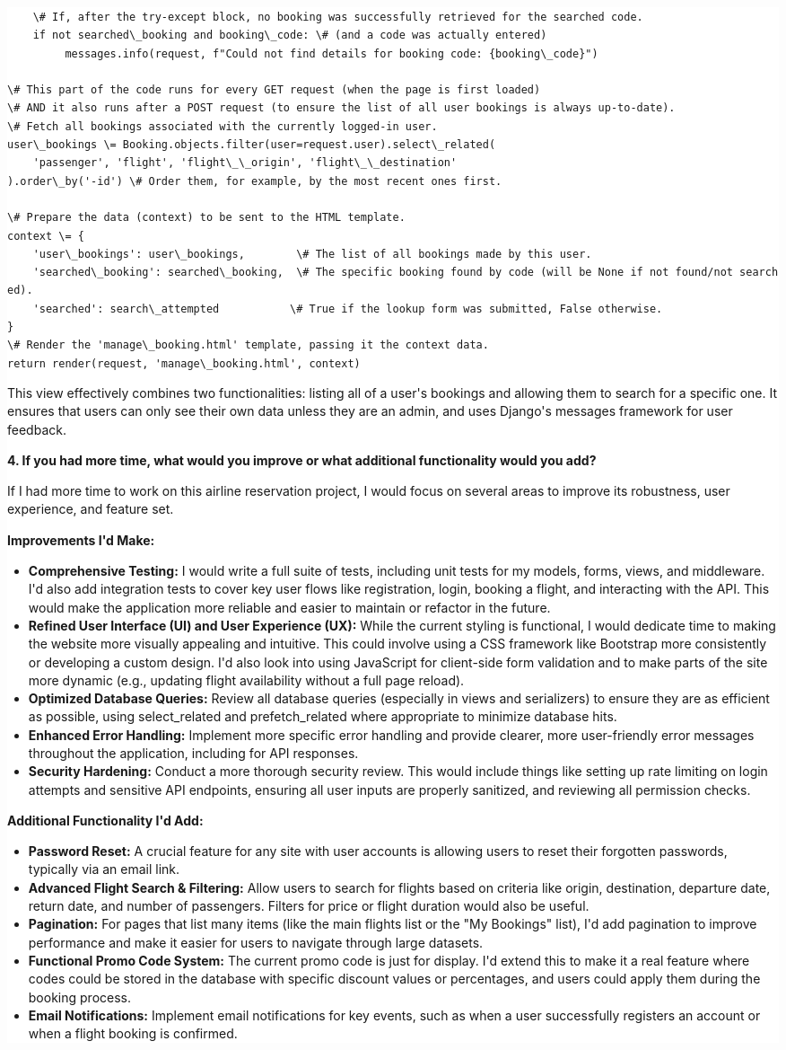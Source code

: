         \# If, after the try-except block, no booking was successfully retrieved for the searched code.  
        if not searched\_booking and booking\_code: \# (and a code was actually entered)  
             messages.info(request, f"Could not find details for booking code: {booking\_code}")

    \# This part of the code runs for every GET request (when the page is first loaded)  
    \# AND it also runs after a POST request (to ensure the list of all user bookings is always up-to-date).  
    \# Fetch all bookings associated with the currently logged-in user.  
    user\_bookings \= Booking.objects.filter(user=request.user).select\_related(  
        'passenger', 'flight', 'flight\_\_origin', 'flight\_\_destination'  
    ).order\_by('-id') \# Order them, for example, by the most recent ones first.

    \# Prepare the data (context) to be sent to the HTML template.  
    context \= {  
        'user\_bookings': user\_bookings,        \# The list of all bookings made by this user.  
        'searched\_booking': searched\_booking,  \# The specific booking found by code (will be None if not found/not searched).  
        'searched': search\_attempted           \# True if the lookup form was submitted, False otherwise.  
    }  
    \# Render the 'manage\_booking.html' template, passing it the context data.  
    return render(request, 'manage\_booking.html', context)

This view effectively combines two functionalities: listing all of a user's bookings and allowing them to search for a specific one. It ensures that users can only see their own data unless they are an admin, and uses Django's messages framework for user feedback.

**4\. If you had more time, what would you improve or what additional functionality would you add?**

If I had more time to work on this airline reservation project, I would focus on several areas to improve its robustness, user experience, and feature set.

**Improvements I'd Make:**

* **Comprehensive Testing:** I would write a full suite of tests, including unit tests for my models, forms, views, and middleware. I'd also add integration tests to cover key user flows like registration, login, booking a flight, and interacting with the API. This would make the application more reliable and easier to maintain or refactor in the future.  
* **Refined User Interface (UI) and User Experience (UX):** While the current styling is functional, I would dedicate time to making the website more visually appealing and intuitive. This could involve using a CSS framework like Bootstrap more consistently or developing a custom design. I'd also look into using JavaScript for client-side form validation and to make parts of the site more dynamic (e.g., updating flight availability without a full page reload).  
* **Optimized Database Queries:** Review all database queries (especially in views and serializers) to ensure they are as efficient as possible, using select\_related and prefetch\_related where appropriate to minimize database hits.  
* **Enhanced Error Handling:** Implement more specific error handling and provide clearer, more user-friendly error messages throughout the application, including for API responses.  
* **Security Hardening:** Conduct a more thorough security review. This would include things like setting up rate limiting on login attempts and sensitive API endpoints, ensuring all user inputs are properly sanitized, and reviewing all permission checks.

**Additional Functionality I'd Add:**

* **Password Reset:** A crucial feature for any site with user accounts is allowing users to reset their forgotten passwords, typically via an email link.  
* **Advanced Flight Search & Filtering:** Allow users to search for flights based on criteria like origin, destination, departure date, return date, and number of passengers. Filters for price or flight duration would also be useful.  
* **Pagination:** For pages that list many items (like the main flights list or the "My Bookings" list), I'd add pagination to improve performance and make it easier for users to navigate through large datasets.  
* **Functional Promo Code System:** The current promo code is just for display. I'd extend this to make it a real feature where codes could be stored in the database with specific discount values or percentages, and users could apply them during the booking process.  
* **Email Notifications:** Implement email notifications for key events, such as when a user successfully registers an account or when a flight booking is confirmed.  